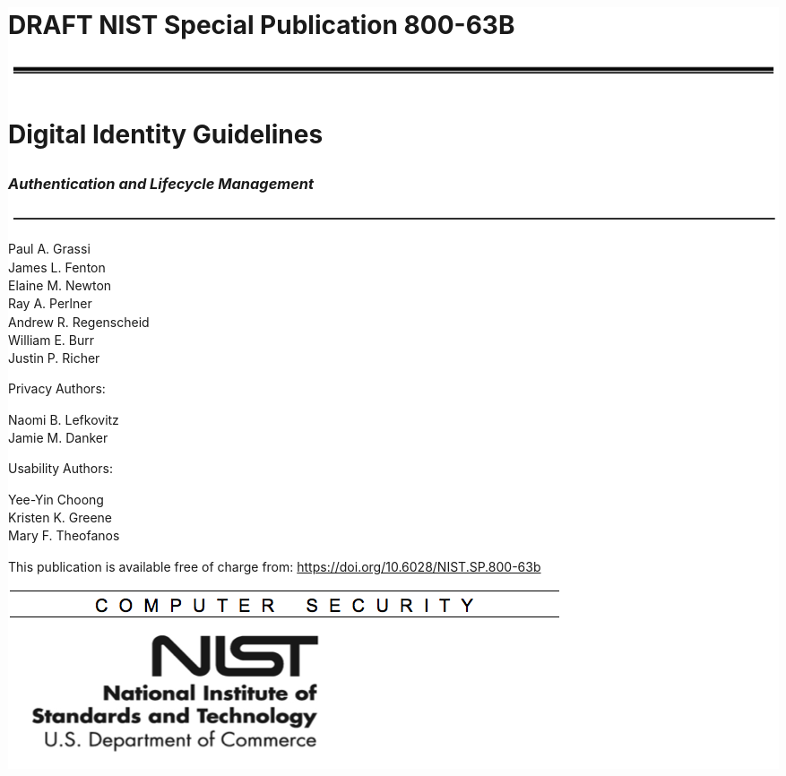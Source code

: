 
<div class="text-right" markdown="1">

# <a name="800-63b"></a> DRAFT NIST Special Publication 800-63B

![](sp800-63-3/media/div-1.png)  

# Digital Identity Guidelines

### _Authentication and Lifecycle Management_

![](sp800-63-3/media/div-2.png)  

Paul A. Grassi    
James L. Fenton    
Elaine M. Newton    
Ray A. Perlner    
Andrew R. Regenscheid    
William E. Burr    
Justin P. Richer  

Privacy Authors:  

Naomi B. Lefkovitz  
Jamie M. Danker  

Usability Authors:  

Yee-Yin Choong      
Kristen K. Greene      
Mary F. Theofanos   

This publication is available free of charge from:
https://doi.org/10.6028/NIST.SP.800-63b


![](sp800-63-3/media/csd.png)  
![](sp800-63-3/media/nist_logo.png)
